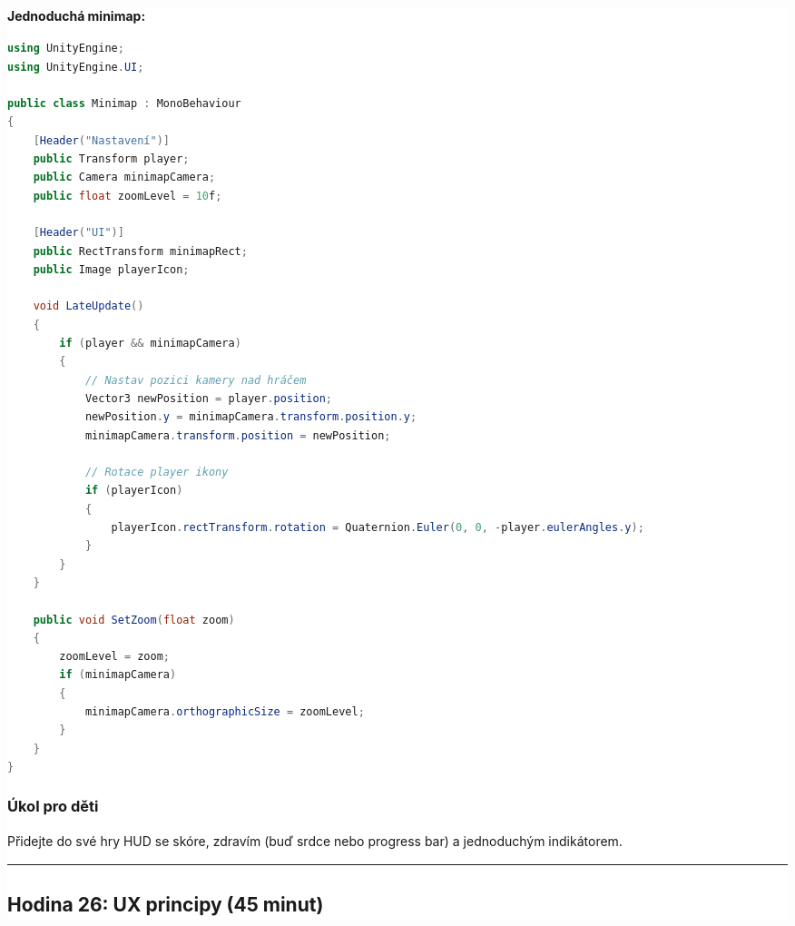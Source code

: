 **Jednoduchá minimap:**
```csharp
using UnityEngine;
using UnityEngine.UI;

public class Minimap : MonoBehaviour
{
    [Header("Nastavení")]
    public Transform player;
    public Camera minimapCamera;
    public float zoomLevel = 10f;
    
    [Header("UI")]
    public RectTransform minimapRect;
    public Image playerIcon;
    
    void LateUpdate()
    {
        if (player && minimapCamera)
        {
            // Nastav pozici kamery nad hráčem
            Vector3 newPosition = player.position;
            newPosition.y = minimapCamera.transform.position.y;
            minimapCamera.transform.position = newPosition;
            
            // Rotace player ikony
            if (playerIcon)
            {
                playerIcon.rectTransform.rotation = Quaternion.Euler(0, 0, -player.eulerAngles.y);
            }
        }
    }
    
    public void SetZoom(float zoom)
    {
        zoomLevel = zoom;
        if (minimapCamera)
        {
            minimapCamera.orthographicSize = zoomLevel;
        }
    }
}
```

### Úkol pro děti
Přidejte do své hry HUD se skóre, zdravím (buď srdce nebo progress bar) a jednoduchým indikátorem.

---

## Hodina 26: UX principy (45 minut)
